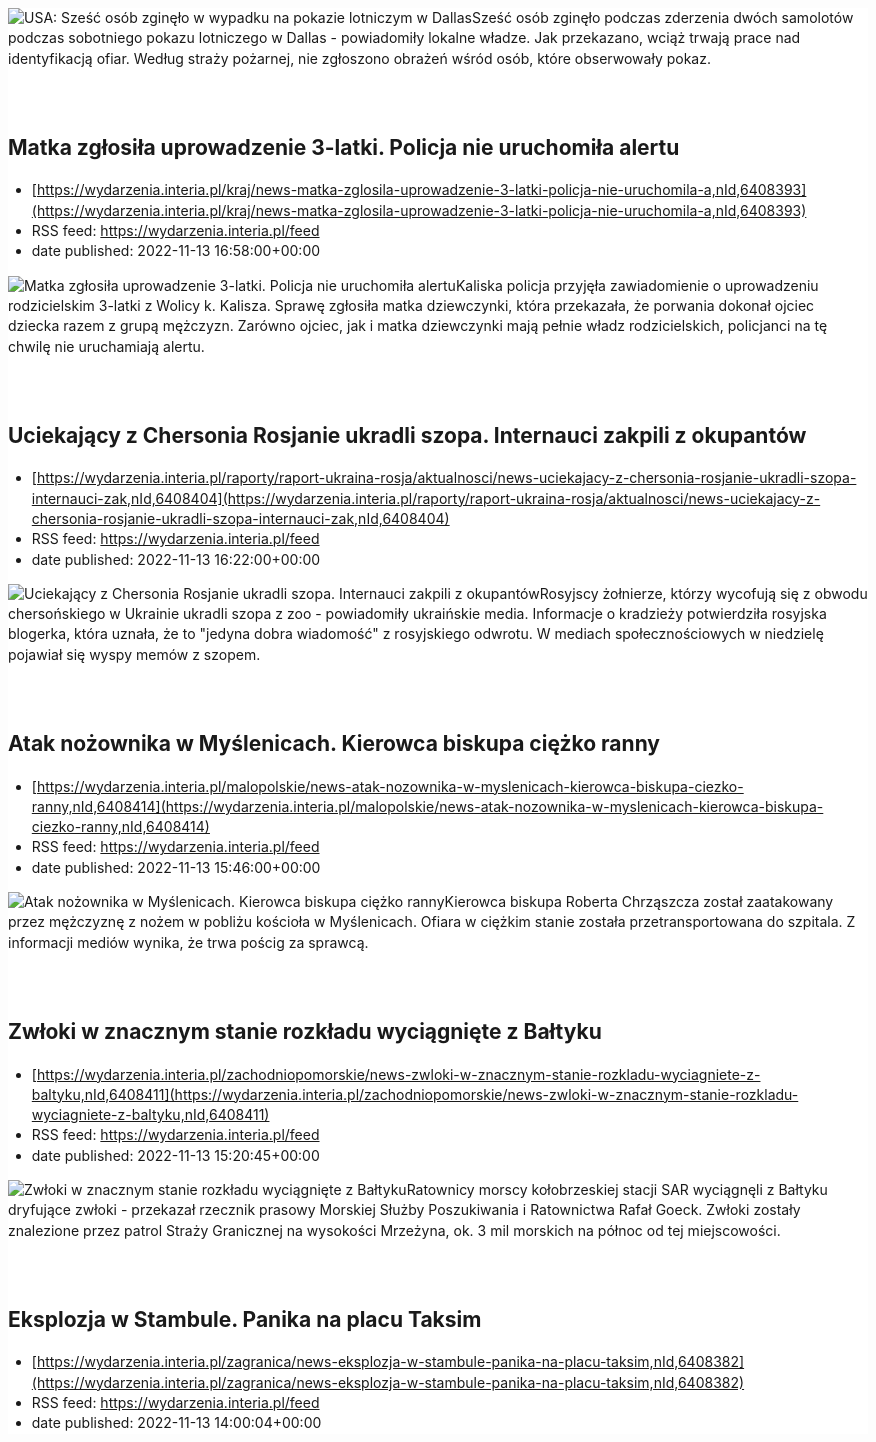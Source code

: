 <p><a href="https://wydarzenia.interia.pl/zagranica/news-usa-szesc-osob-zginelo-w-wypadku-na-pokazie-lotniczym-w-dall,nId,6408437"><img align="left" alt="USA: Sześć osób zginęło w wypadku na pokazie lotniczym w Dallas" src="https://i.iplsc.com/usa-szesc-osob-zginelo-w-wypadku-na-pokazie-lotniczym-w-dall/000GC1UXJBWNJRA4-C321.jpg" /></a>Sześć osób zginęło podczas zderzenia dwóch samolotów podczas sobotniego pokazu lotniczego w Dallas - powiadomiły lokalne władze. Jak przekazano, wciąż trwają prace nad identyfikacją ofiar. Według straży pożarnej, nie zgłoszono obrażeń wśród osób, które obserwowały pokaz. </p><br clear="all" />

## Matka zgłosiła uprowadzenie 3-latki. Policja nie uruchomiła alertu
 - [https://wydarzenia.interia.pl/kraj/news-matka-zglosila-uprowadzenie-3-latki-policja-nie-uruchomila-a,nId,6408393](https://wydarzenia.interia.pl/kraj/news-matka-zglosila-uprowadzenie-3-latki-policja-nie-uruchomila-a,nId,6408393)
 - RSS feed: https://wydarzenia.interia.pl/feed
 - date published: 2022-11-13 16:58:00+00:00

<p><a href="https://wydarzenia.interia.pl/kraj/news-matka-zglosila-uprowadzenie-3-latki-policja-nie-uruchomila-a,nId,6408393"><img align="left" alt="Matka zgłosiła uprowadzenie 3-latki. Policja nie uruchomiła alertu" src="https://i.iplsc.com/matka-zglosila-uprowadzenie-3-latki-policja-nie-uruchomila-a/00061XUSEG0NDVC0-C321.jpg" /></a>Kaliska policja przyjęła zawiadomienie o uprowadzeniu rodzicielskim 3-latki z Wolicy k. Kalisza. Sprawę zgłosiła matka dziewczynki, która przekazała, że porwania dokonał ojciec dziecka razem z grupą mężczyzn.  Zarówno ojciec, jak i matka dziewczynki mają pełnie władz rodzicielskich, policjanci na tę chwilę nie uruchamiają alertu.</p><br clear="all" />

## Uciekający z Chersonia Rosjanie ukradli szopa. Internauci zakpili z okupantów
 - [https://wydarzenia.interia.pl/raporty/raport-ukraina-rosja/aktualnosci/news-uciekajacy-z-chersonia-rosjanie-ukradli-szopa-internauci-zak,nId,6408404](https://wydarzenia.interia.pl/raporty/raport-ukraina-rosja/aktualnosci/news-uciekajacy-z-chersonia-rosjanie-ukradli-szopa-internauci-zak,nId,6408404)
 - RSS feed: https://wydarzenia.interia.pl/feed
 - date published: 2022-11-13 16:22:00+00:00

<p><a href="https://wydarzenia.interia.pl/raporty/raport-ukraina-rosja/aktualnosci/news-uciekajacy-z-chersonia-rosjanie-ukradli-szopa-internauci-zak,nId,6408404"><img align="left" alt="Uciekający z Chersonia Rosjanie ukradli szopa. Internauci zakpili z okupantów" src="https://i.iplsc.com/uciekajacy-z-chersonia-rosjanie-ukradli-szopa-internauci-zak/000GC1T0I2PG6GRK-C321.jpg" /></a>Rosyjscy żołnierze, którzy wycofują się z obwodu chersońskiego w Ukrainie ukradli szopa z zoo - powiadomiły ukraińskie media. Informacje o kradzieży potwierdziła rosyjska blogerka, która uznała, że to &quot;jedyna dobra wiadomość&quot; z rosyjskiego odwrotu. W mediach społecznościowych w niedzielę pojawiał się wyspy memów z szopem. </p><br clear="all" />

## Atak nożownika w Myślenicach. Kierowca biskupa ciężko ranny
 - [https://wydarzenia.interia.pl/malopolskie/news-atak-nozownika-w-myslenicach-kierowca-biskupa-ciezko-ranny,nId,6408414](https://wydarzenia.interia.pl/malopolskie/news-atak-nozownika-w-myslenicach-kierowca-biskupa-ciezko-ranny,nId,6408414)
 - RSS feed: https://wydarzenia.interia.pl/feed
 - date published: 2022-11-13 15:46:00+00:00

<p><a href="https://wydarzenia.interia.pl/malopolskie/news-atak-nozownika-w-myslenicach-kierowca-biskupa-ciezko-ranny,nId,6408414"><img align="left" alt="Atak nożownika w Myślenicach. Kierowca biskupa ciężko ranny" src="https://i.iplsc.com/atak-nozownika-w-myslenicach-kierowca-biskupa-ciezko-ranny/000GC1MDPG7LGI6D-C321.jpg" /></a>Kierowca biskupa Roberta Chrząszcza został zaatakowany przez mężczyznę z nożem w pobliżu kościoła w Myślenicach. Ofiara w ciężkim stanie została przetransportowana do szpitala. Z informacji mediów wynika, że trwa pościg za sprawcą.</p><br clear="all" />

## Zwłoki w znacznym stanie rozkładu wyciągnięte z Bałtyku
 - [https://wydarzenia.interia.pl/zachodniopomorskie/news-zwloki-w-znacznym-stanie-rozkladu-wyciagniete-z-baltyku,nId,6408411](https://wydarzenia.interia.pl/zachodniopomorskie/news-zwloki-w-znacznym-stanie-rozkladu-wyciagniete-z-baltyku,nId,6408411)
 - RSS feed: https://wydarzenia.interia.pl/feed
 - date published: 2022-11-13 15:20:45+00:00

<p><a href="https://wydarzenia.interia.pl/zachodniopomorskie/news-zwloki-w-znacznym-stanie-rozkladu-wyciagniete-z-baltyku,nId,6408411"><img align="left" alt="Zwłoki w znacznym stanie rozkładu wyciągnięte z Bałtyku" src="https://i.iplsc.com/zwloki-w-znacznym-stanie-rozkladu-wyciagniete-z-baltyku/000GC1KZEPDPIEIE-C321.jpg" /></a>Ratownicy morscy kołobrzeskiej stacji SAR wyciągnęli z Bałtyku dryfujące zwłoki - przekazał rzecznik prasowy Morskiej Służby Poszukiwania i Ratownictwa Rafał Goeck. Zwłoki zostały znalezione przez patrol Straży Granicznej na wysokości Mrzeżyna, ok. 3 mil morskich na północ od tej miejscowości.</p><br clear="all" />

## Eksplozja w Stambule. Panika na placu Taksim
 - [https://wydarzenia.interia.pl/zagranica/news-eksplozja-w-stambule-panika-na-placu-taksim,nId,6408382](https://wydarzenia.interia.pl/zagranica/news-eksplozja-w-stambule-panika-na-placu-taksim,nId,6408382)
 - RSS feed: https://wydarzenia.interia.pl/feed
 - date published: 2022-11-13 14:00:04+00:00
